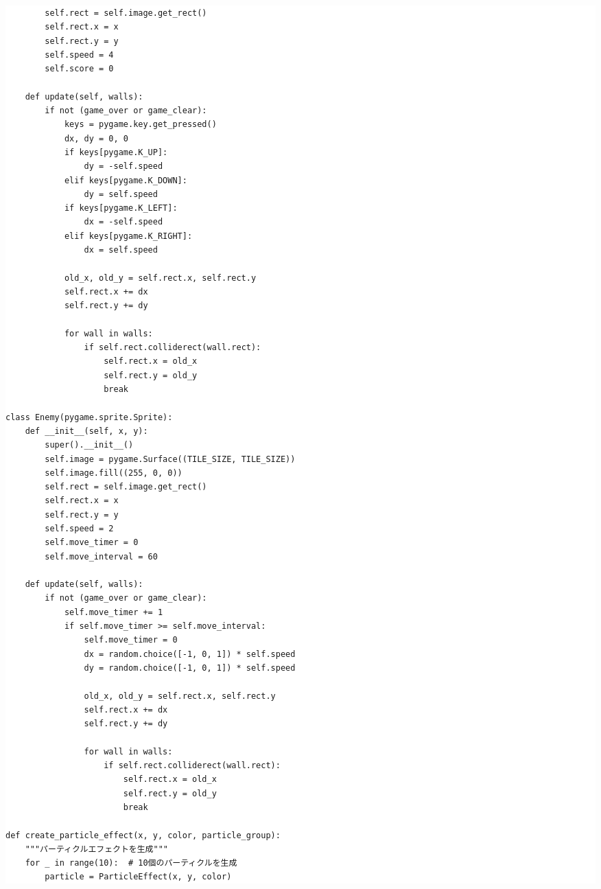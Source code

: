 ```
        self.rect = self.image.get_rect()
        self.rect.x = x
        self.rect.y = y
        self.speed = 4
        self.score = 0

    def update(self, walls):
        if not (game_over or game_clear):
            keys = pygame.key.get_pressed()
            dx, dy = 0, 0
            if keys[pygame.K_UP]:
                dy = -self.speed
            elif keys[pygame.K_DOWN]:
                dy = self.speed
            if keys[pygame.K_LEFT]:
                dx = -self.speed
            elif keys[pygame.K_RIGHT]:
                dx = self.speed

            old_x, old_y = self.rect.x, self.rect.y
            self.rect.x += dx
            self.rect.y += dy

            for wall in walls:
                if self.rect.colliderect(wall.rect):
                    self.rect.x = old_x
                    self.rect.y = old_y
                    break

class Enemy(pygame.sprite.Sprite):
    def __init__(self, x, y):
        super().__init__()
        self.image = pygame.Surface((TILE_SIZE, TILE_SIZE))
        self.image.fill((255, 0, 0))
        self.rect = self.image.get_rect()
        self.rect.x = x
        self.rect.y = y
        self.speed = 2
        self.move_timer = 0
        self.move_interval = 60

    def update(self, walls):
        if not (game_over or game_clear):
            self.move_timer += 1
            if self.move_timer >= self.move_interval:
                self.move_timer = 0
                dx = random.choice([-1, 0, 1]) * self.speed
                dy = random.choice([-1, 0, 1]) * self.speed

                old_x, old_y = self.rect.x, self.rect.y
                self.rect.x += dx
                self.rect.y += dy

                for wall in walls:
                    if self.rect.colliderect(wall.rect):
                        self.rect.x = old_x
                        self.rect.y = old_y
                        break

def create_particle_effect(x, y, color, particle_group):
    """パーティクルエフェクトを生成"""
    for _ in range(10):  # 10個のパーティクルを生成
        particle = ParticleEffect(x, y, color)
```